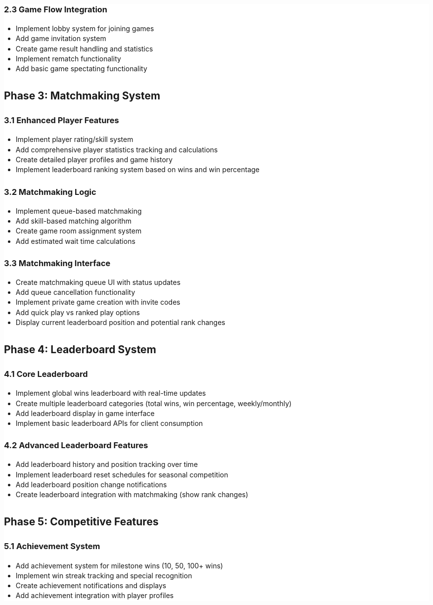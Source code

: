 ### 2.3 Game Flow Integration
- Implement lobby system for joining games
- Add game invitation system
- Create game result handling and statistics
- Implement rematch functionality
- Add basic game spectating functionality

## Phase 3: Matchmaking System

### 3.1 Enhanced Player Features
- Implement player rating/skill system
- Add comprehensive player statistics tracking and calculations
- Create detailed player profiles and game history
- Implement leaderboard ranking system based on wins and win percentage

### 3.2 Matchmaking Logic
- Implement queue-based matchmaking
- Add skill-based matching algorithm
- Create game room assignment system
- Add estimated wait time calculations

### 3.3 Matchmaking Interface
- Create matchmaking queue UI with status updates
- Add queue cancellation functionality
- Implement private game creation with invite codes
- Add quick play vs ranked play options
- Display current leaderboard position and potential rank changes

## Phase 4: Leaderboard System

### 4.1 Core Leaderboard
- Implement global wins leaderboard with real-time updates
- Create multiple leaderboard categories (total wins, win percentage, weekly/monthly)
- Add leaderboard display in game interface
- Implement basic leaderboard APIs for client consumption

### 4.2 Advanced Leaderboard Features
- Add leaderboard history and position tracking over time
- Implement leaderboard reset schedules for seasonal competition
- Add leaderboard position change notifications
- Create leaderboard integration with matchmaking (show rank changes)

## Phase 5: Competitive Features

### 5.1 Achievement System
- Add achievement system for milestone wins (10, 50, 100+ wins)
- Implement win streak tracking and special recognition
- Create achievement notifications and displays
- Add achievement integration with player profiles
